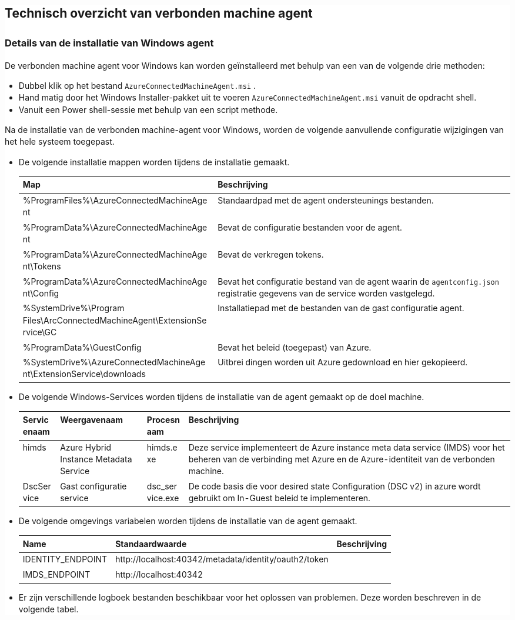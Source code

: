 ## <a name="connected-machine-agent-technical-overview"></a>Technisch overzicht van verbonden machine agent

### <a name="windows-agent-installation-details"></a>Details van de installatie van Windows agent

De verbonden machine agent voor Windows kan worden geïnstalleerd met behulp van een van de volgende drie methoden:

* Dubbel klik op het bestand `AzureConnectedMachineAgent.msi` .
* Hand matig door het Windows Installer-pakket uit te voeren `AzureConnectedMachineAgent.msi` vanuit de opdracht shell.
* Vanuit een Power shell-sessie met behulp van een script methode.

Na de installatie van de verbonden machine-agent voor Windows, worden de volgende aanvullende configuratie wijzigingen van het hele systeem toegepast.

* De volgende installatie mappen worden tijdens de installatie gemaakt.

    |Map |Beschrijving |
    |-------|------------|
    |%ProgramFiles%\AzureConnectedMachineAgent |Standaardpad met de agent ondersteunings bestanden.|
    |%ProgramData%\AzureConnectedMachineAgent |Bevat de configuratie bestanden voor de agent.|
    |%ProgramData%\AzureConnectedMachineAgent\Tokens |Bevat de verkregen tokens.|
    |%ProgramData%\AzureConnectedMachineAgent\Config |Bevat het configuratie bestand van de agent waarin de `agentconfig.json` registratie gegevens van de service worden vastgelegd.|
    |%SystemDrive%\Program Files\ArcConnectedMachineAgent\ExtensionService\GC | Installatiepad met de bestanden van de gast configuratie agent. |
    |%ProgramData%\GuestConfig |Bevat het beleid (toegepast) van Azure.|
    |%SystemDrive%\AzureConnectedMachineAgent\ExtensionService\downloads | Uitbrei dingen worden uit Azure gedownload en hier gekopieerd.|

* De volgende Windows-Services worden tijdens de installatie van de agent gemaakt op de doel machine.

    |Servicenaam |Weergavenaam |Procesnaam |Beschrijving |
    |-------------|-------------|-------------|------------|
    |himds |Azure Hybrid Instance Metadata Service |himds.exe |Deze service implementeert de Azure instance meta data service (IMDS) voor het beheren van de verbinding met Azure en de Azure-identiteit van de verbonden machine.|
    |DscService |Gast configuratie service |dsc_service.exe |De code basis die voor desired state Configuration (DSC v2) in azure wordt gebruikt om In-Guest beleid te implementeren.|

* De volgende omgevings variabelen worden tijdens de installatie van de agent gemaakt.

    |Name |Standaardwaarde |Beschrijving |
    |-----|--------------|------------|
    |IDENTITY_ENDPOINT |http://localhost:40342/metadata/identity/oauth2/token ||
    |IMDS_ENDPOINT |http://localhost:40342 ||

* Er zijn verschillende logboek bestanden beschikbaar voor het oplossen van problemen. Deze worden beschreven in de volgende tabel.
